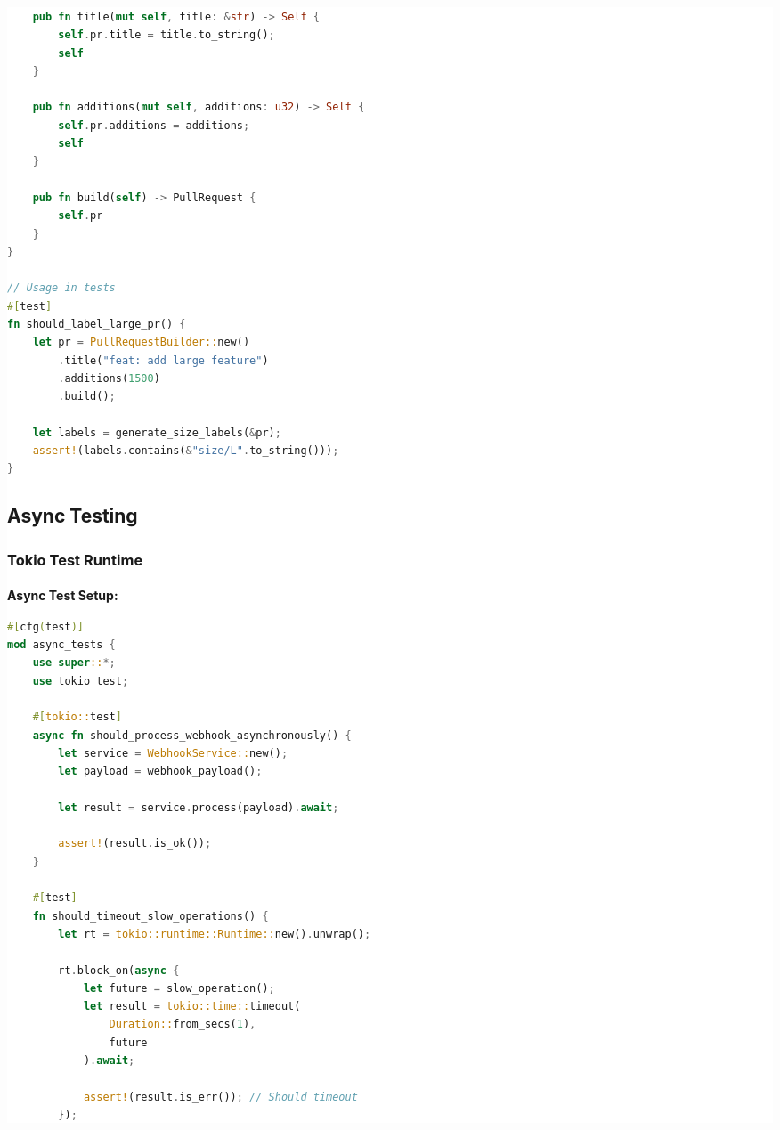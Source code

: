 ```rust
    pub fn title(mut self, title: &str) -> Self {
        self.pr.title = title.to_string();
        self
    }

    pub fn additions(mut self, additions: u32) -> Self {
        self.pr.additions = additions;
        self
    }

    pub fn build(self) -> PullRequest {
        self.pr
    }
}

// Usage in tests
#[test]
fn should_label_large_pr() {
    let pr = PullRequestBuilder::new()
        .title("feat: add large feature")
        .additions(1500)
        .build();

    let labels = generate_size_labels(&pr);
    assert!(labels.contains(&"size/L".to_string()));
}
```

## Async Testing

### Tokio Test Runtime

**Async Test Setup:**

```rust
#[cfg(test)]
mod async_tests {
    use super::*;
    use tokio_test;

    #[tokio::test]
    async fn should_process_webhook_asynchronously() {
        let service = WebhookService::new();
        let payload = webhook_payload();

        let result = service.process(payload).await;

        assert!(result.is_ok());
    }

    #[test]
    fn should_timeout_slow_operations() {
        let rt = tokio::runtime::Runtime::new().unwrap();

        rt.block_on(async {
            let future = slow_operation();
            let result = tokio::time::timeout(
                Duration::from_secs(1),
                future
            ).await;

            assert!(result.is_err()); // Should timeout
        });
```
